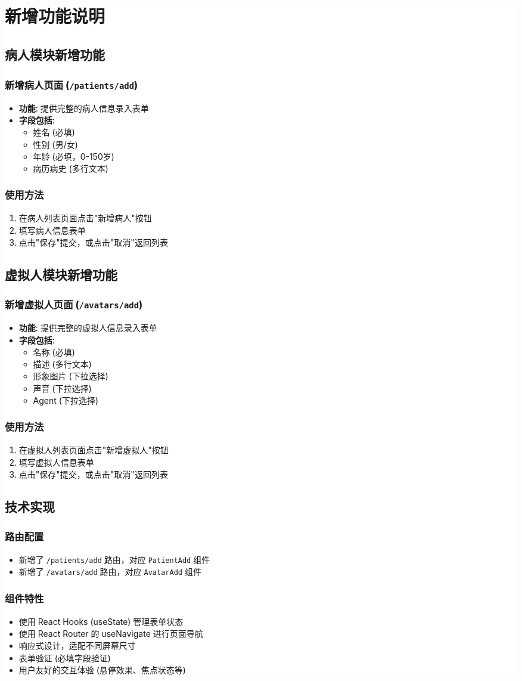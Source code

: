 # 新增功能说明

## 病人模块新增功能

### 新增病人页面 (`/patients/add`)
- **功能**: 提供完整的病人信息录入表单
- **字段包括**:
  - 姓名 (必填)
  - 性别 (男/女)
  - 年龄 (必填，0-150岁)
  - 病历病史 (多行文本)

### 使用方法
1. 在病人列表页面点击"新增病人"按钮
2. 填写病人信息表单
3. 点击"保存"提交，或点击"取消"返回列表

## 虚拟人模块新增功能

### 新增虚拟人页面 (`/avatars/add`)
- **功能**: 提供完整的虚拟人信息录入表单
- **字段包括**:
  - 名称 (必填)
  - 描述 (多行文本)
  - 形象图片 (下拉选择)
  - 声音 (下拉选择)
  - Agent (下拉选择)

### 使用方法
1. 在虚拟人列表页面点击"新增虚拟人"按钮
2. 填写虚拟人信息表单
3. 点击"保存"提交，或点击"取消"返回列表

## 技术实现

### 路由配置
- 新增了 `/patients/add` 路由，对应 `PatientAdd` 组件
- 新增了 `/avatars/add` 路由，对应 `AvatarAdd` 组件

### 组件特性
- 使用 React Hooks (useState) 管理表单状态
- 使用 React Router 的 useNavigate 进行页面导航
- 响应式设计，适配不同屏幕尺寸
- 表单验证 (必填字段验证)
- 用户友好的交互体验 (悬停效果、焦点状态等)
